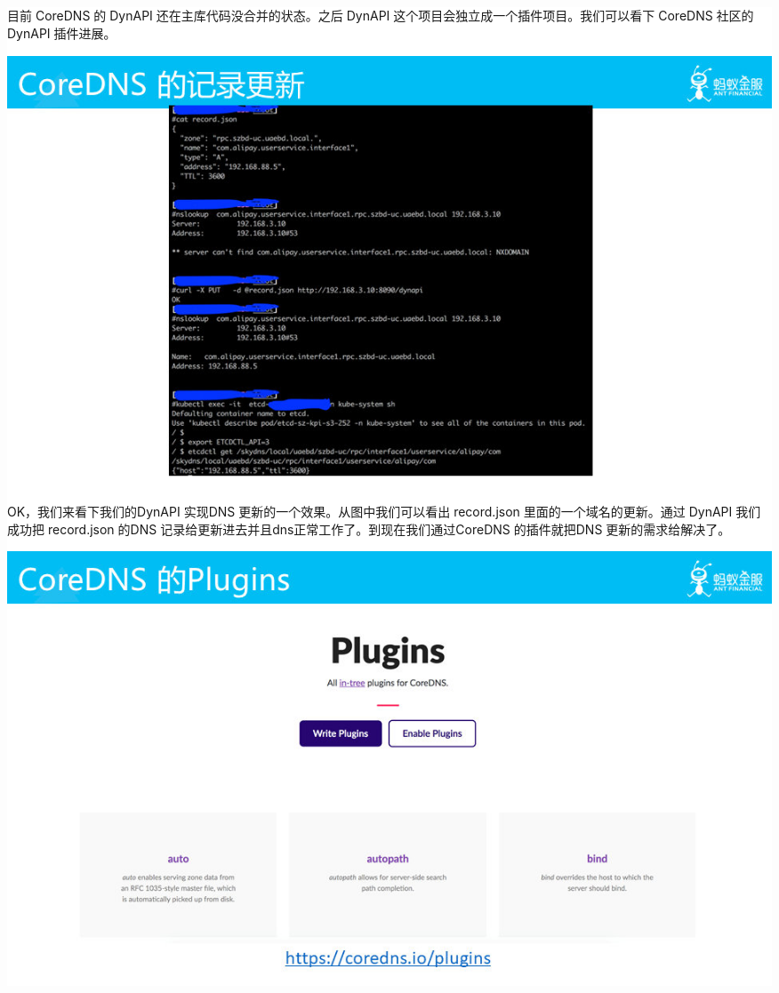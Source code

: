 目前 CoreDNS 的 DynAPI 还在主库代码没合并的状态。之后 DynAPI 这个项目会独立成一个插件项目。我们可以看下 CoreDNS 社区的 DynAPI 插件进展。

![](006tNbRwly1fxoxumjxr1j30qo0f00vw.jpg)

OK，我们来看下我们的DynAPI 实现DNS 更新的一个效果。从图中我们可以看出 record.json 里面的一个域名的更新。通过 DynAPI 我们成功把 record.json 的DNS 记录给更新进去并且dns正常工作了。到现在我们通过CoreDNS 的插件就把DNS 更新的需求给解决了。

![](006tNbRwly1fxoxuoytkjj30qo0f0q4a.jpg)

